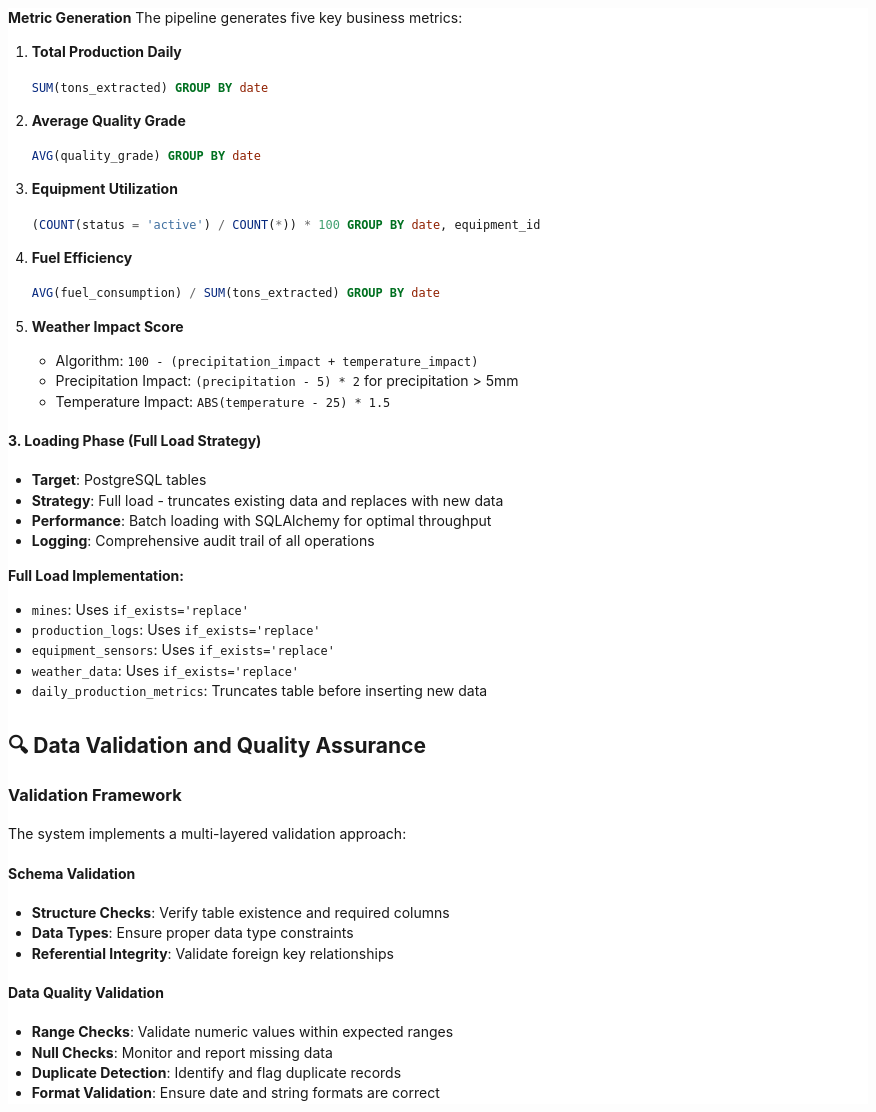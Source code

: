 **Metric Generation**
The pipeline generates five key business metrics:

1. **Total Production Daily**
   ```sql
   SUM(tons_extracted) GROUP BY date
   ```

2. **Average Quality Grade**
   ```sql
   AVG(quality_grade) GROUP BY date
   ```

3. **Equipment Utilization**
   ```sql
   (COUNT(status = 'active') / COUNT(*)) * 100 GROUP BY date, equipment_id
   ```

4. **Fuel Efficiency**
   ```sql
   AVG(fuel_consumption) / SUM(tons_extracted) GROUP BY date
   ```

5. **Weather Impact Score**
   - Algorithm: `100 - (precipitation_impact + temperature_impact)`
   - Precipitation Impact: `(precipitation - 5) * 2` for precipitation > 5mm
   - Temperature Impact: `ABS(temperature - 25) * 1.5`

#### 3. Loading Phase (Full Load Strategy)
- **Target**: PostgreSQL tables
- **Strategy**: Full load - truncates existing data and replaces with new data
- **Performance**: Batch loading with SQLAlchemy for optimal throughput
- **Logging**: Comprehensive audit trail of all operations

**Full Load Implementation:**
- `mines`: Uses `if_exists='replace'`
- `production_logs`: Uses `if_exists='replace'`
- `equipment_sensors`: Uses `if_exists='replace'`
- `weather_data`: Uses `if_exists='replace'`
- `daily_production_metrics`: Truncates table before inserting new data

## 🔍 Data Validation and Quality Assurance

### Validation Framework
The system implements a multi-layered validation approach:

#### Schema Validation
- **Structure Checks**: Verify table existence and required columns
- **Data Types**: Ensure proper data type constraints
- **Referential Integrity**: Validate foreign key relationships

#### Data Quality Validation
- **Range Checks**: Validate numeric values within expected ranges
- **Null Checks**: Monitor and report missing data
- **Duplicate Detection**: Identify and flag duplicate records
- **Format Validation**: Ensure date and string formats are correct
